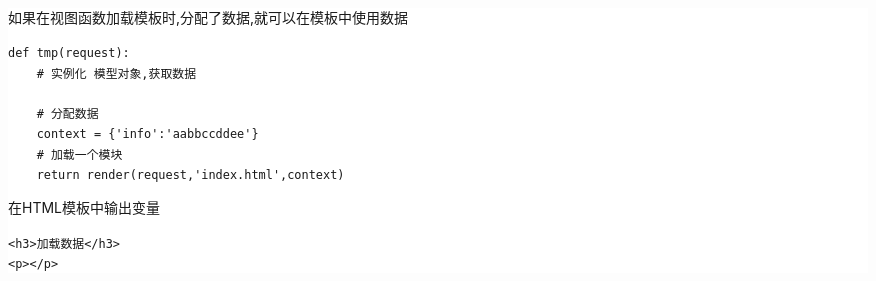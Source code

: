 如果在视图函数加载模板时,分配了数据,就可以在模板中使用数据

```
def tmp(request):
	# 实例化 模型对象,获取数据
	
	# 分配数据
	context = {'info':'aabbccddee'}
	# 加载一个模块
	return render(request,'index.html',context)
```

在HTML模板中输出变量

```
<h3>加载数据</h3>
<p></p>
```







